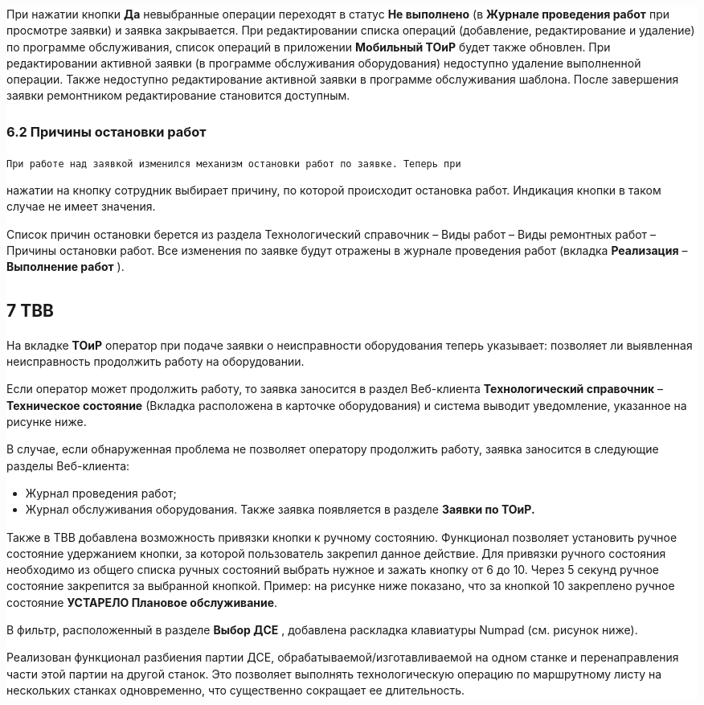 При нажатии кнопки **Да** невыбранные операции переходят в статус **Не выполнено** (в
**Журнале проведения работ** при просмотре заявки) и заявка закрывается.
При редактировании списка операций (добавление, редактирование и удаление) по
программе обслуживания, список операций в приложении **Мобильный ТОиР** будет также
обновлен.
При редактировании активной заявки (в программе обслуживания оборудования)
недоступно удаление выполненной операции. Также недоступно редактирование активной
заявки в программе обслуживания шаблона. После завершения заявки ремонтником
редактирование становится доступным.

### 6.2 Причины остановки работ

```
При работе над заявкой изменился механизм остановки работ по заявке. Теперь при
```
нажатии на кнопку сотрудник выбирает причину, по которой происходит
остановка работ. Индикация кнопки в таком случае не имеет значения.


Список причин остановки берется из раздела Технологический справочник – Виды работ –
Виды ремонтных работ – Причины остановки работ.
Все изменения по заявке будут отражены в журнале проведения работ (вкладка
**Реализация** – **Выполнение работ** ).


## 7 ТВВ

На вкладке **ТОиР** оператор при подаче заявки о неисправности оборудования теперь
указывает: позволяет ли выявленная неисправность продолжить работу на оборудовании.

Если оператор может продолжить работу, то заявка заносится в раздел Веб-клиента
**Технологический справочник** – **Техническое состояние** (Вкладка расположена в карточке
оборудования) и система выводит уведомление, указанное на рисунке ниже.

В случае, если обнаруженная проблема не позволяет оператору продолжить работу, заявка
заносится в следующие разделы Веб-клиента:

- Журнал проведения работ;
- Журнал обслуживания оборудования.
Также заявка появляется в разделе **Заявки по ТОиР.**


Также в ТВВ добавлена возможность привязки кнопки к ручному состоянию. Функционал
позволяет установить ручное состояние удержанием кнопки, за которой пользователь
закрепил данное действие.
Для привязки ручного состояния необходимо из общего списка ручных состояний выбрать
нужное и зажать кнопку от 6 до 10. Через 5 секунд ручное состояние закрепится за выбранной
кнопкой. Пример: на рисунке ниже показано, что за кнопкой 10 закреплено ручное состояние
**УСТАРЕЛО Плановое обслуживание**.

В фильтр, расположенный в разделе **Выбор ДСЕ** , добавлена раскладка клавиатуры Numpad
(см. рисунок ниже).

Реализован функционал разбиения партии ДСЕ, обрабатываемой/изготавливаемой на
одном станке и перенаправления части этой партии на другой станок. Это позволяет
выполнять технологическую операцию по маршрутному листу на нескольких станках
одновременно, что существенно сокращает ее длительность.


